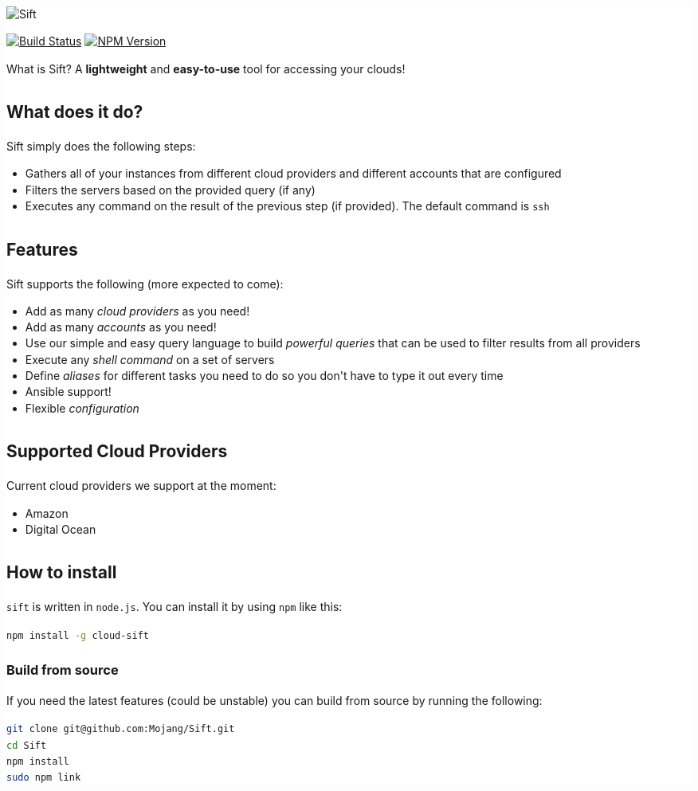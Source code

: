 ![Sift](https://raw.githubusercontent.com/Mojang/Sift/master/logo.png) 

[![Build Status](https://travis-ci.org/Mojang/Sift.svg?branch=master)](https://travis-ci.org/Mojang/Sift) [![NPM Version](http://img.shields.io/npm/v/cloud-sift.svg)](https://www.npmjs.com/package/cloud-sift)

What is Sift? A __lightweight__ and __easy-to-use__ tool for accessing your clouds!

## What does it do?

Sift simply does the following steps:

- Gathers all of your instances from different cloud providers and different accounts that are configured
- Filters the servers based on the provided query (if any)
- Executes any command on the result of the previous step (if provided). The default command is `ssh`

## Features

Sift supports the following (more expected to come):

- Add as many _cloud providers_ as you need!
- Add as many _accounts_ as you need!
- Use our simple and easy query language to build _powerful queries_ that can be used to filter results from all providers
- Execute any _shell command_ on a set of servers
- Define _aliases_ for different tasks you need to do so you don't have to type it out every time
- Ansible support!
- Flexible _configuration_


## Supported Cloud Providers

Current cloud providers we support at the moment:

- Amazon
- Digital Ocean


## How to install

`sift` is written in `node.js`. You can install it by using `npm` like this:

```bash
npm install -g cloud-sift
```

### Build from source

If you need the latest features (could be unstable) you can build from source by running the following:

```bash
git clone git@github.com:Mojang/Sift.git
cd Sift
npm install
sudo npm link
```
